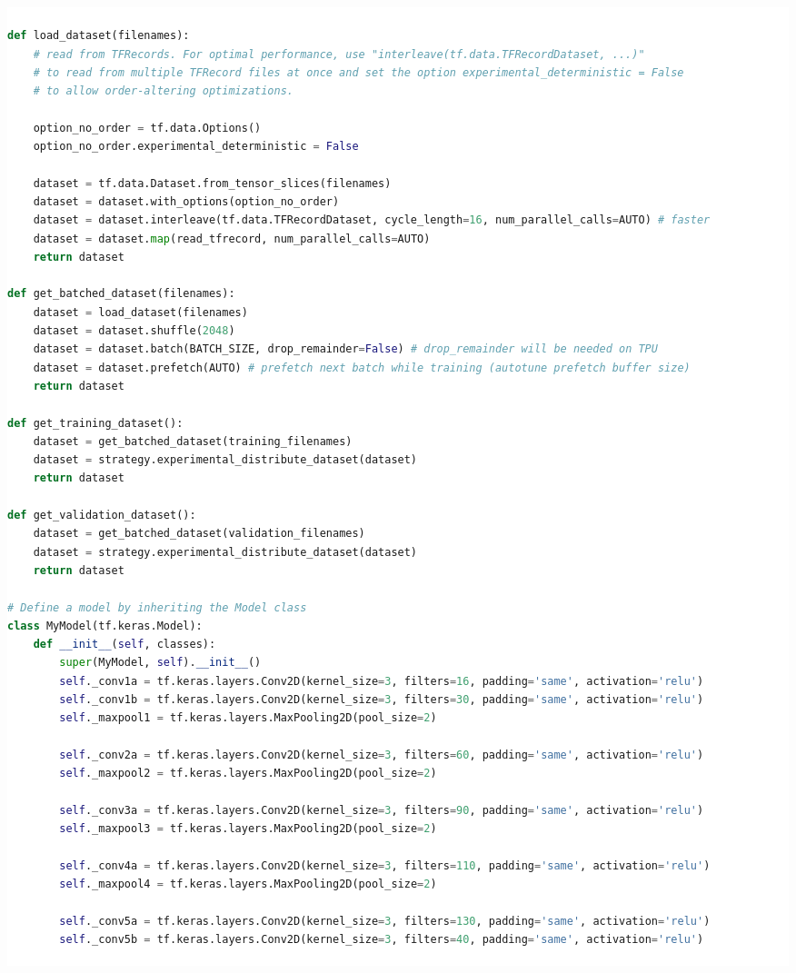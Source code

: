```python

def load_dataset(filenames):
    # read from TFRecords. For optimal performance, use "interleave(tf.data.TFRecordDataset, ...)"
    # to read from multiple TFRecord files at once and set the option experimental_deterministic = False
    # to allow order-altering optimizations.

    option_no_order = tf.data.Options()
    option_no_order.experimental_deterministic = False

    dataset = tf.data.Dataset.from_tensor_slices(filenames)
    dataset = dataset.with_options(option_no_order)
    dataset = dataset.interleave(tf.data.TFRecordDataset, cycle_length=16, num_parallel_calls=AUTO) # faster
    dataset = dataset.map(read_tfrecord, num_parallel_calls=AUTO)
    return dataset

def get_batched_dataset(filenames):
    dataset = load_dataset(filenames)
    dataset = dataset.shuffle(2048)
    dataset = dataset.batch(BATCH_SIZE, drop_remainder=False) # drop_remainder will be needed on TPU
    dataset = dataset.prefetch(AUTO) # prefetch next batch while training (autotune prefetch buffer size)
    return dataset

def get_training_dataset():
    dataset = get_batched_dataset(training_filenames)
    dataset = strategy.experimental_distribute_dataset(dataset)
    return dataset

def get_validation_dataset():
    dataset = get_batched_dataset(validation_filenames)
    dataset = strategy.experimental_distribute_dataset(dataset)
    return dataset

# Define a model by inheriting the Model class
class MyModel(tf.keras.Model):
    def __init__(self, classes):
        super(MyModel, self).__init__()
        self._conv1a = tf.keras.layers.Conv2D(kernel_size=3, filters=16, padding='same', activation='relu')
        self._conv1b = tf.keras.layers.Conv2D(kernel_size=3, filters=30, padding='same', activation='relu')
        self._maxpool1 = tf.keras.layers.MaxPooling2D(pool_size=2)
        
        self._conv2a = tf.keras.layers.Conv2D(kernel_size=3, filters=60, padding='same', activation='relu')
        self._maxpool2 = tf.keras.layers.MaxPooling2D(pool_size=2)
        
        self._conv3a = tf.keras.layers.Conv2D(kernel_size=3, filters=90, padding='same', activation='relu')
        self._maxpool3 = tf.keras.layers.MaxPooling2D(pool_size=2)
        
        self._conv4a = tf.keras.layers.Conv2D(kernel_size=3, filters=110, padding='same', activation='relu')
        self._maxpool4 = tf.keras.layers.MaxPooling2D(pool_size=2)
        
        self._conv5a = tf.keras.layers.Conv2D(kernel_size=3, filters=130, padding='same', activation='relu')
        self._conv5b = tf.keras.layers.Conv2D(kernel_size=3, filters=40, padding='same', activation='relu')
        
```
